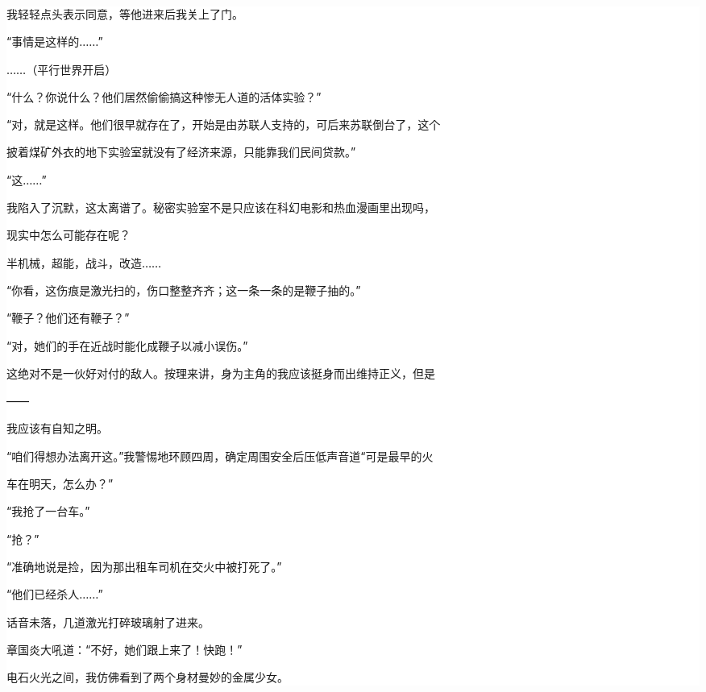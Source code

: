 我轻轻点头表示同意，等他进来后我关上了门。



“事情是这样的……”



……（平行世界开启）



“什么？你说什么？他们居然偷偷搞这种惨无人道的活体实验？”

“对，就是这样。他们很早就存在了，开始是由苏联人支持的，可后来苏联倒台了，这个

披着煤矿外衣的地下实验室就没有了经济来源，只能靠我们民间贷款。”

“这……”



我陷入了沉默，这太离谱了。秘密实验室不是只应该在科幻电影和热血漫画里出现吗，

现实中怎么可能存在呢？

半机械，超能，战斗，改造……

“你看，这伤痕是激光扫的，伤口整整齐齐；这一条一条的是鞭子抽的。”



“鞭子？他们还有鞭子？”

“对，她们的手在近战时能化成鞭子以减小误伤。”



这绝对不是一伙好对付的敌人。按理来讲，身为主角的我应该挺身而出维持正义，但是

――

我应该有自知之明。



“咱们得想办法离开这。”我警惕地环顾四周，确定周围安全后压低声音道“可是最早的火

车在明天，怎么办？”

“我抢了一台车。”



“抢？”



“准确地说是捡，因为那出租车司机在交火中被打死了。”

“他们已经杀人……”



话音未落，几道激光打碎玻璃射了进来。



章国炎大吼道：“不好，她们跟上来了！快跑！”

电石火光之间，我仿佛看到了两个身材曼妙的金属少女。

